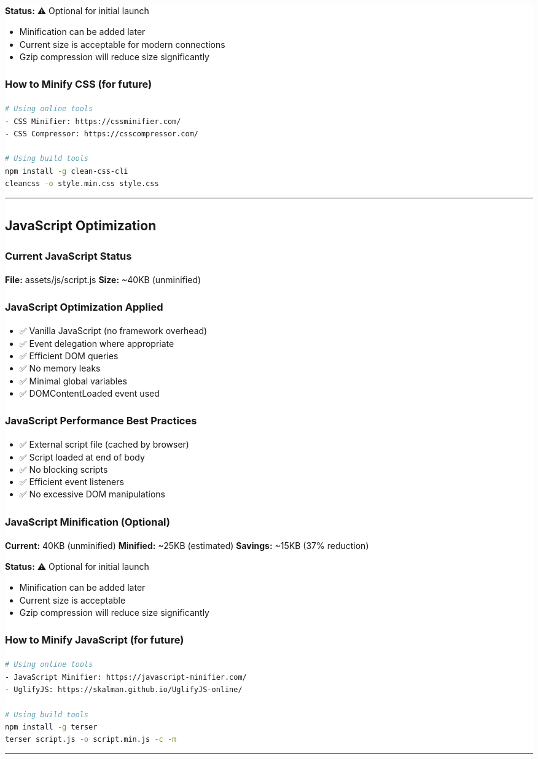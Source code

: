 **Status:** ⚠️ Optional for initial launch
- Minification can be added later
- Current size is acceptable for modern connections
- Gzip compression will reduce size significantly

### How to Minify CSS (for future)
```bash
# Using online tools
- CSS Minifier: https://cssminifier.com/
- CSS Compressor: https://csscompressor.com/

# Using build tools
npm install -g clean-css-cli
cleancss -o style.min.css style.css
```

---

## JavaScript Optimization

### Current JavaScript Status
**File:** assets/js/script.js
**Size:** ~40KB (unminified)

### JavaScript Optimization Applied
- ✅ Vanilla JavaScript (no framework overhead)
- ✅ Event delegation where appropriate
- ✅ Efficient DOM queries
- ✅ No memory leaks
- ✅ Minimal global variables
- ✅ DOMContentLoaded event used

### JavaScript Performance Best Practices
- ✅ External script file (cached by browser)
- ✅ Script loaded at end of body
- ✅ No blocking scripts
- ✅ Efficient event listeners
- ✅ No excessive DOM manipulations

### JavaScript Minification (Optional)
**Current:** 40KB (unminified)
**Minified:** ~25KB (estimated)
**Savings:** ~15KB (37% reduction)

**Status:** ⚠️ Optional for initial launch
- Minification can be added later
- Current size is acceptable
- Gzip compression will reduce size significantly

### How to Minify JavaScript (for future)
```bash
# Using online tools
- JavaScript Minifier: https://javascript-minifier.com/
- UglifyJS: https://skalman.github.io/UglifyJS-online/

# Using build tools
npm install -g terser
terser script.js -o script.min.js -c -m
```

---